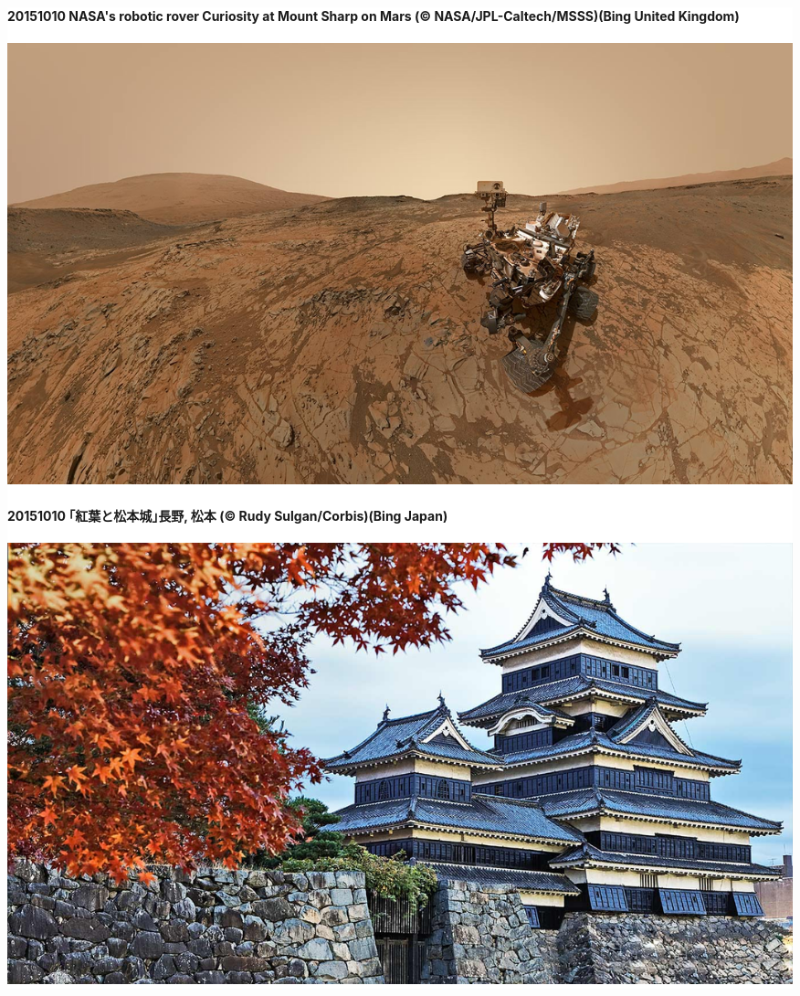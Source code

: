 #### 20151010 NASA's robotic rover Curiosity at Mount Sharp on Mars (© NASA/JPL-Caltech/MSSS)(Bing United Kingdom)

![](20151010_RoverSelfie_1366x768.jpg)

#### 20151010 ｢紅葉と松本城｣長野, 松本 (© Rudy Sulgan/Corbis)(Bing Japan)

![](20151010_MastumotoCastleFall_1366x768.jpg)
